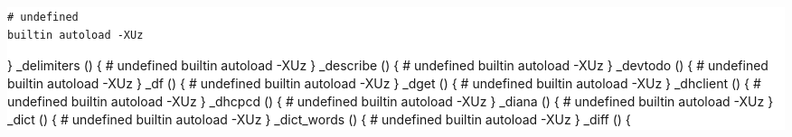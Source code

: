 	# undefined
	builtin autoload -XUz
}
_delimiters () {
	# undefined
	builtin autoload -XUz
}
_describe () {
	# undefined
	builtin autoload -XUz
}
_devtodo () {
	# undefined
	builtin autoload -XUz
}
_df () {
	# undefined
	builtin autoload -XUz
}
_dget () {
	# undefined
	builtin autoload -XUz
}
_dhclient () {
	# undefined
	builtin autoload -XUz
}
_dhcpcd () {
	# undefined
	builtin autoload -XUz
}
_diana () {
	# undefined
	builtin autoload -XUz
}
_dict () {
	# undefined
	builtin autoload -XUz
}
_dict_words () {
	# undefined
	builtin autoload -XUz
}
_diff () {